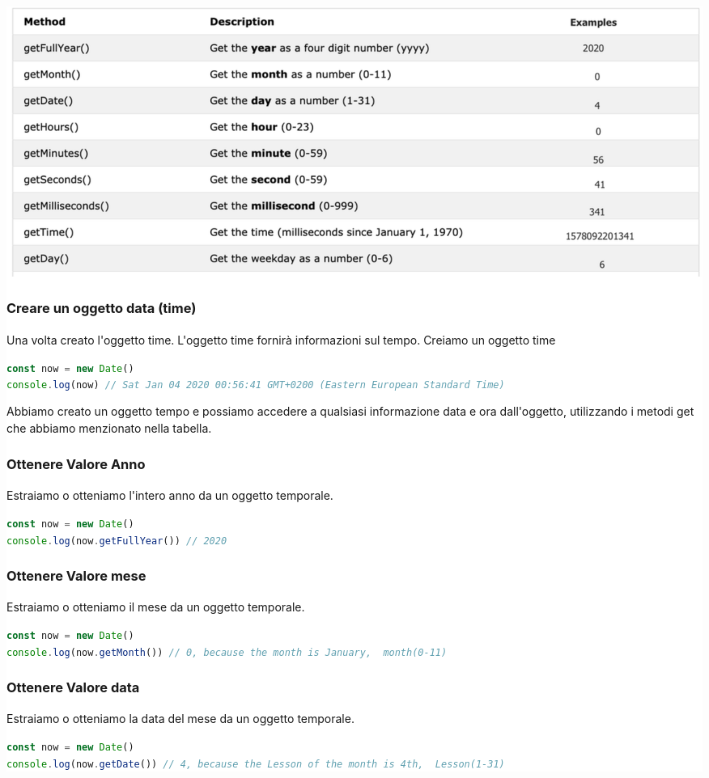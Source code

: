 ![Date time Object](../../images/date_time_object.png)

### Creare un oggetto data (time)

Una volta creato l'oggetto time. L'oggetto time fornirà informazioni sul tempo. Creiamo un oggetto time

```js
const now = new Date()
console.log(now) // Sat Jan 04 2020 00:56:41 GMT+0200 (Eastern European Standard Time)
```

Abbiamo creato un oggetto tempo e possiamo accedere a qualsiasi informazione data e ora dall'oggetto, utilizzando i metodi get che abbiamo menzionato nella tabella.

### Ottenere Valore Anno

Estraiamo o otteniamo l'intero anno da un oggetto temporale.

```js
const now = new Date()
console.log(now.getFullYear()) // 2020
```

### Ottenere Valore mese

Estraiamo o otteniamo il mese da un oggetto temporale.

```js
const now = new Date()
console.log(now.getMonth()) // 0, because the month is January,  month(0-11)
```

### Ottenere Valore data

Estraiamo o otteniamo la data del mese da un oggetto temporale.

```js
const now = new Date()
console.log(now.getDate()) // 4, because the Lesson of the month is 4th,  Lesson(1-31)
```

